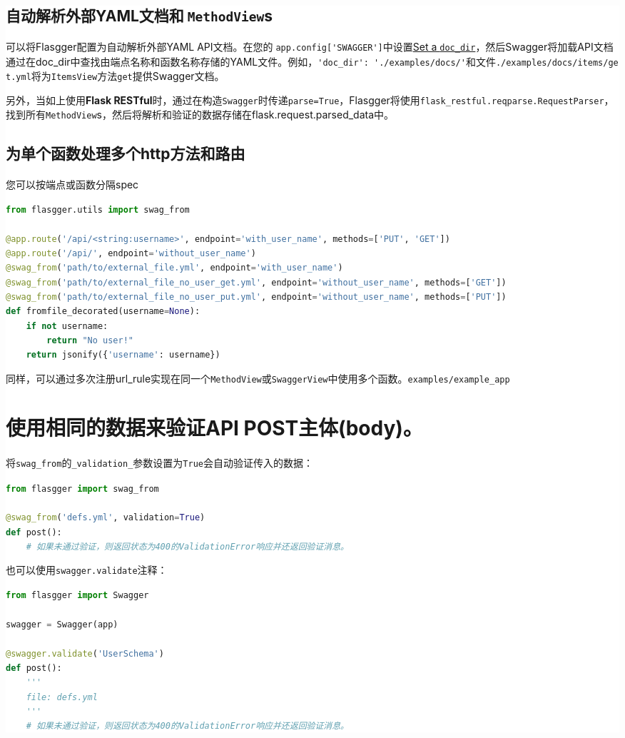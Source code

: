 ## 自动解析外部YAML文档和 `MethodView`s

可以将Flasgger配置为自动解析外部YAML API文档。在您的 `app.config['SWAGGER']`中设置[Set a `doc_dir`](https://github.com/rochacbruno/flasgger/blob/aaef05c17cc559d01b7436211093463642eb6ae2/examples/parsed_view_func.py#L16)，然后Swagger将加载API文档通过在doc_dir中查找由端点名称和函数名称存储的YAML文件。例如，`'doc_dir': './examples/docs/'`和文件`./examples/docs/items/get.yml`将为`ItemsView`方法`get`提供Swagger文档。

另外，当如上使用**Flask RESTful**时，通过在构造`Swagger`时传递`parse=True`，Flasgger将使用`flask_restful.reqparse.RequestParser`，找到所有`MethodView`s，然后将解析和验证的数据存储在flask.request.parsed_data中。

## 为单个函数处理多个http方法和路由

您可以按端点或函数分隔spec

```python
from flasgger.utils import swag_from

@app.route('/api/<string:username>', endpoint='with_user_name', methods=['PUT', 'GET'])
@app.route('/api/', endpoint='without_user_name')
@swag_from('path/to/external_file.yml', endpoint='with_user_name')
@swag_from('path/to/external_file_no_user_get.yml', endpoint='without_user_name', methods=['GET'])
@swag_from('path/to/external_file_no_user_put.yml', endpoint='without_user_name', methods=['PUT'])
def fromfile_decorated(username=None):
    if not username:
        return "No user!"
    return jsonify({'username': username})
```

同样，可以通过多次注册url_rule实现在同一个`MethodView`或`SwaggerView`中使用多个函数。`examples/example_app`


# 使用相同的数据来验证API POST主体(body)。

将`swag_from`的`_validation_`参数设置为`True`会自动验证传入的数据：

```python
from flasgger import swag_from

@swag_from('defs.yml', validation=True)
def post():
    # 如果未通过验证，则返回状态为400的ValidationError响应并还返回验证消息。
```

也可以使用`swagger.validate`注释：

```python
from flasgger import Swagger

swagger = Swagger(app)

@swagger.validate('UserSchema')
def post():
    '''
    file: defs.yml
    '''
    # 如果未通过验证，则返回状态为400的ValidationError响应并还返回验证消息。
```
